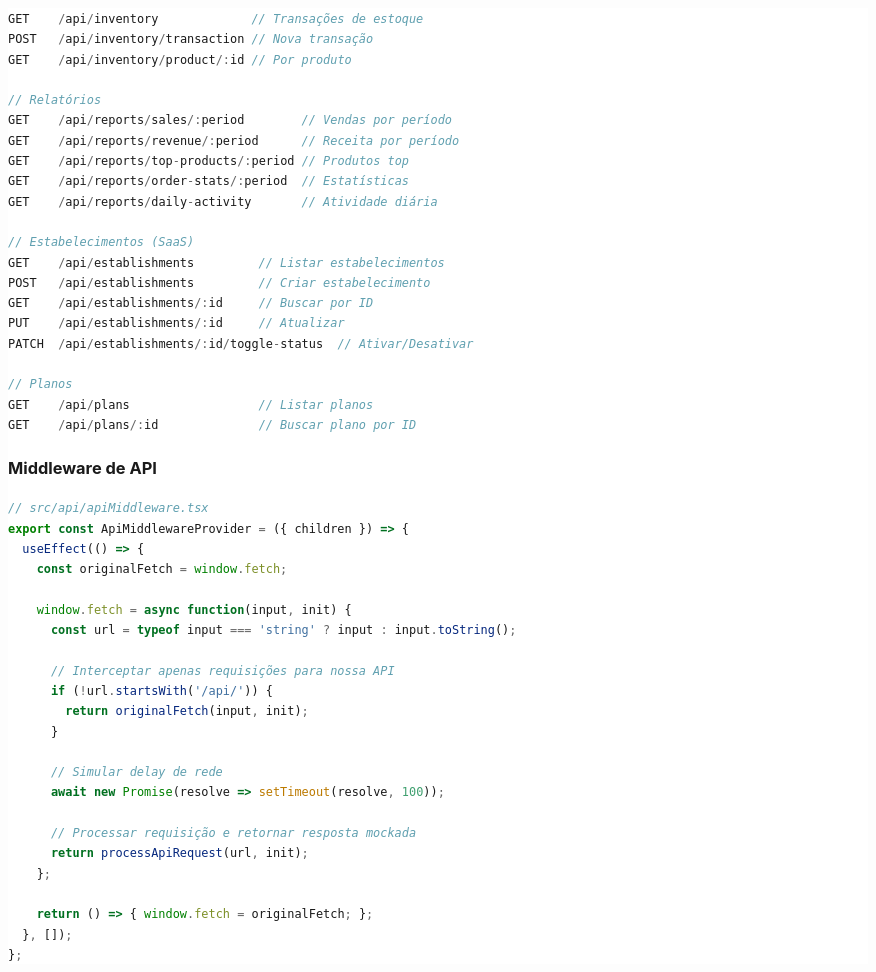 ```typescript
GET    /api/inventory             // Transações de estoque
POST   /api/inventory/transaction // Nova transação
GET    /api/inventory/product/:id // Por produto

// Relatórios
GET    /api/reports/sales/:period        // Vendas por período
GET    /api/reports/revenue/:period      // Receita por período
GET    /api/reports/top-products/:period // Produtos top
GET    /api/reports/order-stats/:period  // Estatísticas
GET    /api/reports/daily-activity       // Atividade diária

// Estabelecimentos (SaaS)
GET    /api/establishments         // Listar estabelecimentos
POST   /api/establishments         // Criar estabelecimento
GET    /api/establishments/:id     // Buscar por ID
PUT    /api/establishments/:id     // Atualizar
PATCH  /api/establishments/:id/toggle-status  // Ativar/Desativar

// Planos
GET    /api/plans                  // Listar planos
GET    /api/plans/:id              // Buscar plano por ID
```

### Middleware de API

```typescript
// src/api/apiMiddleware.tsx
export const ApiMiddlewareProvider = ({ children }) => {
  useEffect(() => {
    const originalFetch = window.fetch;
    
    window.fetch = async function(input, init) {
      const url = typeof input === 'string' ? input : input.toString();
      
      // Interceptar apenas requisições para nossa API
      if (!url.startsWith('/api/')) {
        return originalFetch(input, init);
      }
      
      // Simular delay de rede
      await new Promise(resolve => setTimeout(resolve, 100));
      
      // Processar requisição e retornar resposta mockada
      return processApiRequest(url, init);
    };
    
    return () => { window.fetch = originalFetch; };
  }, []);
};
```
